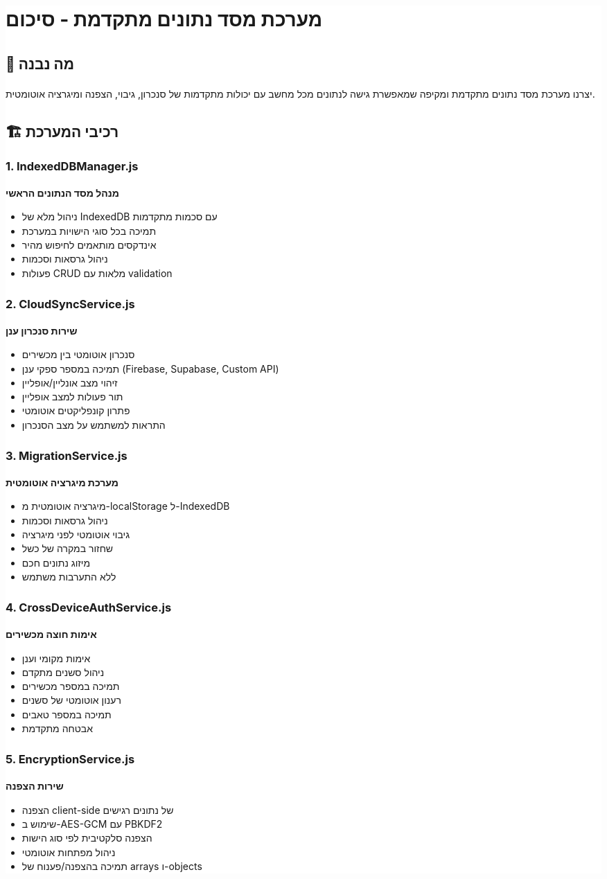 # מערכת מסד נתונים מתקדמת - סיכום

## 🎯 מה נבנה

יצרנו מערכת מסד נתונים מתקדמת ומקיפה שמאפשרת גישה לנתונים מכל מחשב עם יכולות מתקדמות של סנכרון, גיבוי, הצפנה ומיגרציה אוטומטית.

## 🏗️ רכיבי המערכת

### 1. IndexedDBManager.js
**מנהל מסד הנתונים הראשי**
- ניהול מלא של IndexedDB עם סכמות מתקדמות
- תמיכה בכל סוגי הישויות במערכת
- אינדקסים מותאמים לחיפוש מהיר
- ניהול גרסאות וסכמות
- פעולות CRUD מלאות עם validation

### 2. CloudSyncService.js
**שירות סנכרון ענן**
- סנכרון אוטומטי בין מכשירים
- תמיכה במספר ספקי ענן (Firebase, Supabase, Custom API)
- זיהוי מצב אונליין/אופליין
- תור פעולות למצב אופליין
- פתרון קונפליקטים אוטומטי
- התראות למשתמש על מצב הסנכרון

### 3. MigrationService.js
**מערכת מיגרציה אוטומטית**
- מיגרציה אוטומטית מ-localStorage ל-IndexedDB
- ניהול גרסאות וסכמות
- גיבוי אוטומטי לפני מיגרציה
- שחזור במקרה של כשל
- מיזוג נתונים חכם
- ללא התערבות משתמש

### 4. CrossDeviceAuthService.js
**אימות חוצה מכשירים**
- אימות מקומי וענן
- ניהול סשנים מתקדם
- תמיכה במספר מכשירים
- רענון אוטומטי של סשנים
- תמיכה במספר טאבים
- אבטחה מתקדמת

### 5. EncryptionService.js
**שירות הצפנה**
- הצפנה client-side של נתונים רגישים
- שימוש ב-AES-GCM עם PBKDF2
- הצפנה סלקטיבית לפי סוג הישות
- ניהול מפתחות אוטומטי
- תמיכה בהצפנה/פענוח של arrays ו-objects
